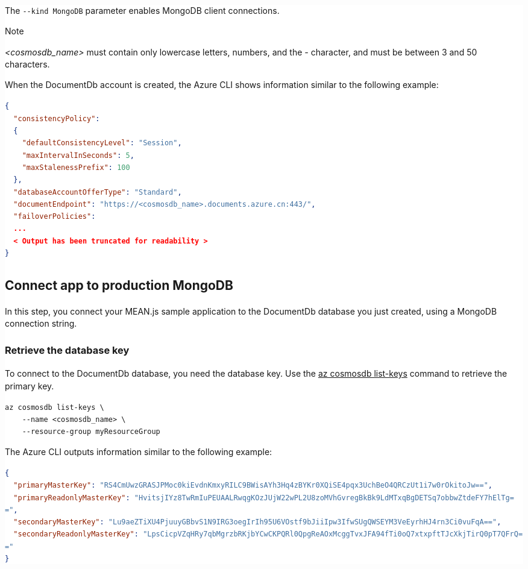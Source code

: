 The `--kind MongoDB` parameter enables MongoDB client connections.

> [!NOTE]
> _&lt;cosmosdb_name>_ must contain only lowercase letters, numbers, and the _-_ character, and must be between 3 and 50 characters.
>
>

When the DocumentDb account is created, the Azure CLI shows information similar to the following example:

```json
{
  "consistencyPolicy":
  {
    "defaultConsistencyLevel": "Session",
    "maxIntervalInSeconds": 5,
    "maxStalenessPrefix": 100
  },
  "databaseAccountOfferType": "Standard",
  "documentEndpoint": "https://<cosmosdb_name>.documents.azure.cn:443/",
  "failoverPolicies": 
  ...
  < Output has been truncated for readability >
}
```

## Connect app to production MongoDB

In this step, you connect your MEAN.js sample application to the DocumentDb database you just created, using a MongoDB connection string. 

### Retrieve the database key

To connect to the DocumentDb database, you need the database key. Use the [az cosmosdb list-keys](https://docs.microsoft.com/cli/azure/cosmosdb#list-keys) command to retrieve the primary key.

```azurecli
az cosmosdb list-keys \
    --name <cosmosdb_name> \
    --resource-group myResourceGroup
```

The Azure CLI outputs information similar to the following example:

```json
{
  "primaryMasterKey": "RS4CmUwzGRASJPMoc0kiEvdnKmxyRILC9BWisAYh3Hq4zBYKr0XQiSE4pqx3UchBeO4QRCzUt1i7w0rOkitoJw==",
  "primaryReadonlyMasterKey": "HvitsjIYz8TwRmIuPEUAALRwqgKOzJUjW22wPL2U8zoMVhGvregBkBk9LdMTxqBgDETSq7obbwZtdeFY7hElTg==",
  "secondaryMasterKey": "Lu9aeZTiXU4PjuuyGBbvS1N9IRG3oegIrIh95U6VOstf9bJiiIpw3IfwSUgQWSEYM3VeEyrhHJ4rn3Ci0vuFqA==",
  "secondaryReadonlyMasterKey": "LpsCicpVZqHRy7qbMgrzbRKjbYCwCKPQRl0QpgReAOxMcggTvxJFA94fTi0oQ7xtxpftTJcXkjTirQ0pT7QFrQ=="
}
```
